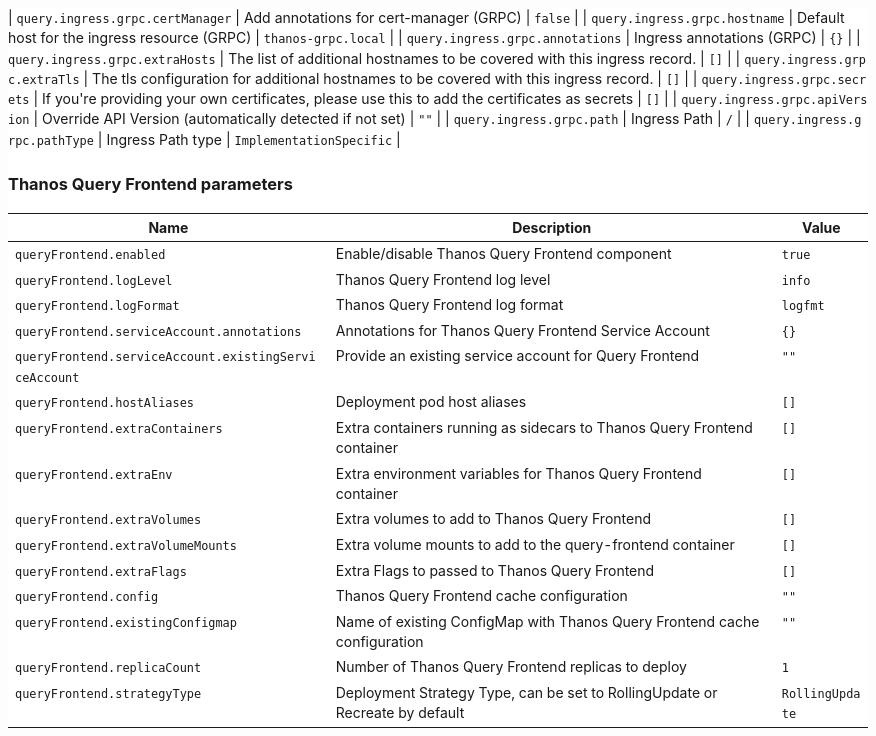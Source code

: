 | `query.ingress.grpc.certManager`                          | Add annotations for cert-manager (GRPC)                                                                                   | `false`                  |
| `query.ingress.grpc.hostname`                             | Default host for the ingress resource (GRPC)                                                                              | `thanos-grpc.local`      |
| `query.ingress.grpc.annotations`                          | Ingress annotations (GRPC)                                                                                                | `{}`                     |
| `query.ingress.grpc.extraHosts`                           | The list of additional hostnames to be covered with this ingress record.                                                  | `[]`                     |
| `query.ingress.grpc.extraTls`                             | The tls configuration for additional hostnames to be covered with this ingress record.                                    | `[]`                     |
| `query.ingress.grpc.secrets`                              | If you're providing your own certificates, please use this to add the certificates as secrets                             | `[]`                     |
| `query.ingress.grpc.apiVersion`                           | Override API Version (automatically detected if not set)                                                                  | `""`                     |
| `query.ingress.grpc.path`                                 | Ingress Path                                                                                                              | `/`                      |
| `query.ingress.grpc.pathType`                             | Ingress Path type                                                                                                         | `ImplementationSpecific` |


### Thanos Query Frontend parameters

| Name                                                              | Description                                                                                                                   | Value                    |
| ----------------------------------------------------------------- | ----------------------------------------------------------------------------------------------------------------------------- | ------------------------ |
| `queryFrontend.enabled`                                           | Enable/disable Thanos Query Frontend component                                                                                | `true`                   |
| `queryFrontend.logLevel`                                          | Thanos Query Frontend log level                                                                                               | `info`                   |
| `queryFrontend.logFormat`                                         | Thanos Query Frontend log format                                                                                              | `logfmt`                 |
| `queryFrontend.serviceAccount.annotations`                        | Annotations for Thanos Query Frontend Service Account                                                                         | `{}`                     |
| `queryFrontend.serviceAccount.existingServiceAccount`             | Provide an existing service account for Query Frontend                                                                        | `""`                     |
| `queryFrontend.hostAliases`                                       | Deployment pod host aliases                                                                                                   | `[]`                     |
| `queryFrontend.extraContainers`                                   | Extra containers running as sidecars to Thanos Query Frontend container                                                       | `[]`                     |
| `queryFrontend.extraEnv`                                          | Extra environment variables for Thanos Query Frontend container                                                               | `[]`                     |
| `queryFrontend.extraVolumes`                                      | Extra volumes to add to Thanos Query Frontend                                                                                 | `[]`                     |
| `queryFrontend.extraVolumeMounts`                                 | Extra volume mounts to add to the query-frontend container                                                                    | `[]`                     |
| `queryFrontend.extraFlags`                                        | Extra Flags to passed to Thanos Query Frontend                                                                                | `[]`                     |
| `queryFrontend.config`                                            | Thanos Query Frontend cache configuration                                                                                     | `""`                     |
| `queryFrontend.existingConfigmap`                                 | Name of existing ConfigMap with Thanos Query Frontend cache configuration                                                     | `""`                     |
| `queryFrontend.replicaCount`                                      | Number of Thanos Query Frontend replicas to deploy                                                                            | `1`                      |
| `queryFrontend.strategyType`                                      | Deployment Strategy Type, can be set to RollingUpdate or Recreate by default                                                  | `RollingUpdate`          |